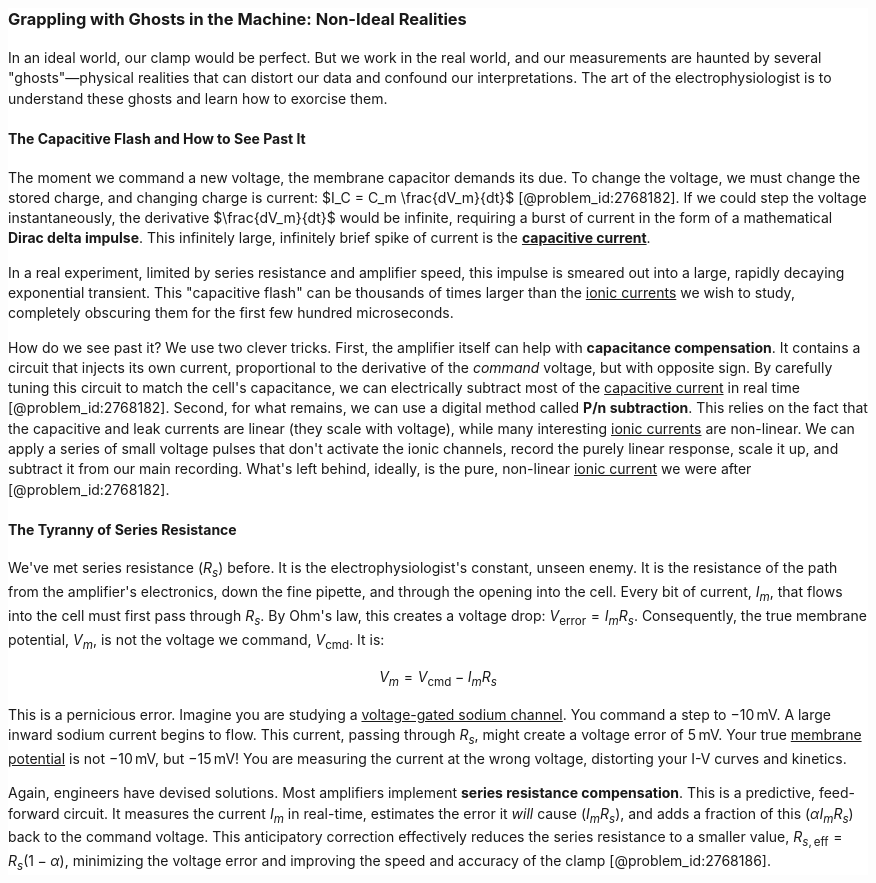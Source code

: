 ### Grappling with Ghosts in the Machine: Non-Ideal Realities

In an ideal world, our clamp would be perfect. But we work in the real world, and our measurements are haunted by several "ghosts"—physical realities that can distort our data and confound our interpretations. The art of the electrophysiologist is to understand these ghosts and learn how to exorcise them.

#### The Capacitive Flash and How to See Past It

The moment we command a new voltage, the membrane capacitor demands its due. To change the voltage, we must change the stored charge, and changing charge is current: $I_C = C_m \frac{dV_m}{dt}$ [@problem_id:2768182]. If we could step the voltage instantaneously, the derivative $\frac{dV_m}{dt}$ would be infinite, requiring a burst of current in the form of a mathematical **Dirac delta impulse**. This infinitely large, infinitely brief spike of current is the **[capacitive current](@article_id:272341)**.

In a real experiment, limited by series resistance and amplifier speed, this impulse is smeared out into a large, rapidly decaying exponential transient. This "capacitive flash" can be thousands of times larger than the [ionic currents](@article_id:169815) we wish to study, completely obscuring them for the first few hundred microseconds.

How do we see past it? We use two clever tricks. First, the amplifier itself can help with **capacitance compensation**. It contains a circuit that injects its own current, proportional to the derivative of the *command* voltage, but with opposite sign. By carefully tuning this circuit to match the cell's capacitance, we can electrically subtract most of the [capacitive current](@article_id:272341) in real time [@problem_id:2768182]. Second, for what remains, we can use a digital method called **P/n subtraction**. This relies on the fact that the capacitive and leak currents are linear (they scale with voltage), while many interesting [ionic currents](@article_id:169815) are non-linear. We can apply a series of small voltage pulses that don't activate the ionic channels, record the purely linear response, scale it up, and subtract it from our main recording. What's left behind, ideally, is the pure, non-linear [ionic current](@article_id:175385) we were after [@problem_id:2768182].

#### The Tyranny of Series Resistance

We've met series resistance ($R_s$) before. It is the electrophysiologist's constant, unseen enemy. It is the resistance of the path from the amplifier's electronics, down the fine pipette, and through the opening into the cell. Every bit of current, $I_m$, that flows into the cell must first pass through $R_s$. By Ohm's law, this creates a voltage drop: $V_{\mathrm{error}} = I_m R_s$. Consequently, the true membrane potential, $V_m$, is not the voltage we command, $V_{\mathrm{cmd}}$. It is:

$$V_m = V_{\mathrm{cmd}} - I_m R_s$$

This is a pernicious error. Imagine you are studying a [voltage-gated sodium channel](@article_id:170468). You command a step to $-10 \, \mathrm{mV}$. A large inward sodium current begins to flow. This current, passing through $R_s$, might create a voltage error of $5 \, \mathrm{mV}$. Your true [membrane potential](@article_id:150502) is not $-10 \, \mathrm{mV}$, but $-15 \, \mathrm{mV}$! You are measuring the current at the wrong voltage, distorting your I-V curves and kinetics.

Again, engineers have devised solutions. Most amplifiers implement **series resistance compensation**. This is a predictive, feed-forward circuit. It measures the current $I_m$ in real-time, estimates the error it *will* cause ($I_m R_s$), and adds a fraction of this ($\alpha I_m R_s$) back to the command voltage. This anticipatory correction effectively reduces the series resistance to a smaller value, $R_{s, \mathrm{eff}} = R_s(1-\alpha)$, minimizing the voltage error and improving the speed and accuracy of the clamp [@problem_id:2768186].
